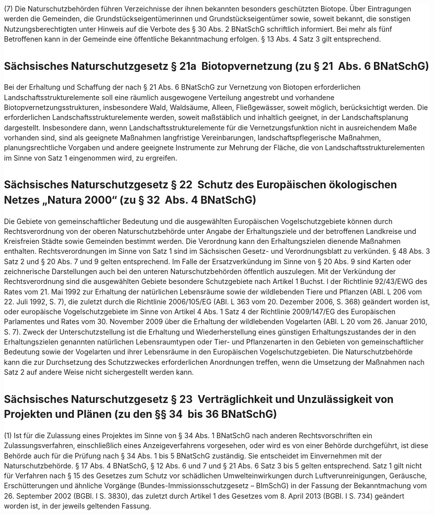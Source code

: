 (7) Die Naturschutzbehörden führen Verzeichnisse der ihnen bekannten besonders geschützten Biotope. Über Eintragungen werden die Gemeinden, die Grundstückseigentümerinnen und Grundstückseigentümer sowie, soweit bekannt, die sonstigen Nutzungsberechtigten unter Hinweis auf die Verbote des § 30 Abs. 2           BNatSchG schriftlich informiert. Bei mehr als fünf Betroffenen kann in der Gemeinde eine öffentliche Bekanntmachung erfolgen. § 13 Abs. 4 Satz 3 gilt entsprechend.


## Sächsisches Naturschutzgesetz § 21a  Biotopvernetzung (zu § 21  Abs. 6 BNatSchG)

Bei der Erhaltung und Schaffung der nach § 21 Abs. 6           BNatSchG zur Vernetzung von Biotopen erforderlichen Landschaftsstrukturelemente soll eine räumlich ausgewogene Verteilung angestrebt und vorhandene Biotopvernetzungsstrukturen, insbesondere Wald, Waldsäume, Alleen, Fließgewässer, soweit möglich, berücksichtigt werden. Die erforderlichen Landschaftsstrukturelemente werden, soweit maßstäblich und inhaltlich geeignet, in der Landschaftsplanung dargestellt. Insbesondere dann, wenn Landschaftsstrukturelemente für die Vernetzungsfunktion nicht in ausreichendem Maße vorhanden sind, sind als geeignete Maßnahmen langfristige Vereinbarungen, landschaftspflegerische Maßnahmen, planungsrechtliche Vorgaben und andere geeignete Instrumente zur Mehrung der Fläche, die von Landschaftsstrukturelementen im Sinne von Satz 1 eingenommen wird, zu ergreifen.


## Sächsisches Naturschutzgesetz § 22  Schutz des Europäischen ökologischen Netzes „Natura 2000“ (zu § 32  Abs. 4 BNatSchG)

Die Gebiete von gemeinschaftlicher Bedeutung und die ausgewählten Europäischen Vogelschutzgebiete können durch Rechtsverordnung von der oberen Naturschutzbehörde unter Angabe der Erhaltungsziele und der betroffenen Landkreise und Kreisfreien Städte sowie Gemeinden bestimmt werden. Die Verordnung kann den Erhaltungszielen dienende Maßnahmen enthalten. Rechtsverordnungen im Sinne von Satz 1 sind im Sächsischen Gesetz- und Verordnungsblatt zu verkünden. § 48 Abs. 3 Satz 2 und § 20 Abs. 7 und 9 gelten entsprechend. Im Falle der Ersatzverkündung im Sinne von § 20 Abs. 9 sind Karten oder zeichnerische Darstellungen auch bei den unteren Naturschutzbehörden öffentlich auszulegen. Mit der Verkündung der Rechtsverordnung sind die ausgewählten Gebiete besondere Schutzgebiete nach Artikel 1 Buchst. l der Richtlinie 92/43/EWG des Rates vom 21. Mai 1992 zur Erhaltung der natürlichen Lebensräume sowie der wildlebenden Tiere und Pflanzen (ABl. L 206 vom 22. Juli 1992, S. 7), die zuletzt durch die Richtlinie 2006/105/EG (ABl. L 363 vom 20. Dezember 2006, S. 368) geändert worden ist, oder europäische Vogelschutzgebiete im Sinne von Artikel 4 Abs. 1 Satz 4 der Richtlinie 2009/147/EG des Europäischen Parlamentes und Rates vom 30. November 2009 über die Erhaltung der wildlebenden Vogelarten (ABl. L 20 vom 26. Januar 2010, S. 7). Zweck der Unterschutzstellung ist die Erhaltung und Wiederherstellung eines günstigen Erhaltungszustandes der in den Erhaltungszielen genannten natürlichen Lebensraumtypen oder Tier- und Pflanzenarten in den Gebieten von gemeinschaftlicher Bedeutung sowie der Vogelarten und ihrer Lebensräume in den Europäischen Vogelschutzgebieten. Die Naturschutzbehörde kann die zur Durchsetzung des Schutzzweckes erforderlichen Anordnungen treffen, wenn die Umsetzung der Maßnahmen nach Satz 2 auf andere Weise nicht sichergestellt werden kann.


## Sächsisches Naturschutzgesetz § 23  Verträglichkeit und Unzulässigkeit von Projekten und Plänen (zu den §§ 34  bis 36 BNatSchG)

(1) Ist für die Zulassung eines Projektes im Sinne von § 34 Abs. 1           BNatSchG nach anderen Rechtsvorschriften ein Zulassungsverfahren, einschließlich eines Anzeigeverfahrens vorgesehen, oder wird es von einer Behörde durchgeführt, ist diese Behörde auch für die Prüfung nach § 34 Abs. 1 bis 5           BNatSchG zuständig. Sie entscheidet im Einvernehmen mit der Naturschutzbehörde. § 17 Abs. 4           BNatSchG, § 12 Abs. 6 und 7 und § 21 Abs. 6 Satz 3 bis 5 gelten entsprechend. Satz 1 gilt nicht für Verfahren nach § 15 des Gesetzes zum Schutz vor schädlichen Umwelteinwirkungen durch Luftverunreinigungen, Geräusche, Erschütterungen und ähnliche Vorgänge (Bundes-Immissionsschutzgesetz –           BImSchG) in der Fassung der Bekanntmachung vom 26. September 2002 (BGBl. I S. 3830), das zuletzt durch Artikel 1 des Gesetzes vom 8. April 2013 (BGBl. I S. 734) geändert worden ist, in der jeweils geltenden Fassung.
